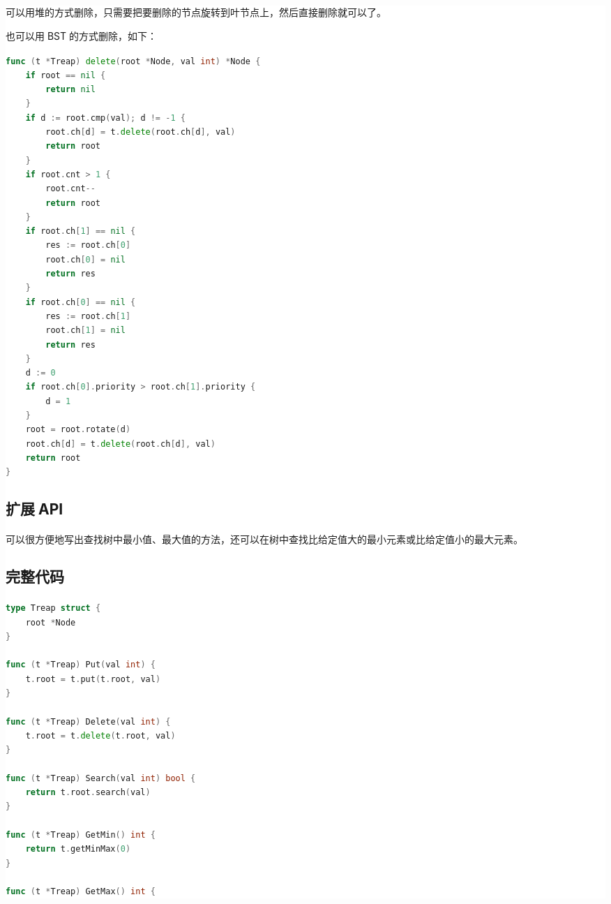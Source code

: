 可以用堆的方式删除，只需要把要删除的节点旋转到叶节点上，然后直接删除就可以了。

也可以用 BST 的方式删除，如下：

```go
func (t *Treap) delete(root *Node, val int) *Node {
	if root == nil {
		return nil
	}
	if d := root.cmp(val); d != -1 {
		root.ch[d] = t.delete(root.ch[d], val)
		return root
	}
	if root.cnt > 1 {
		root.cnt--
		return root
	}
	if root.ch[1] == nil {
		res := root.ch[0]
		root.ch[0] = nil
		return res
	}
	if root.ch[0] == nil {
		res := root.ch[1]
		root.ch[1] = nil
		return res
	}
	d := 0
	if root.ch[0].priority > root.ch[1].priority {
		d = 1
	}
	root = root.rotate(d)
	root.ch[d] = t.delete(root.ch[d], val)
	return root
}
```

## 扩展 API

可以很方便地写出查找树中最小值、最大值的方法，还可以在树中查找比给定值大的最小元素或比给定值小的最大元素。

## 完整代码

```go
type Treap struct {
	root *Node
}

func (t *Treap) Put(val int) {
	t.root = t.put(t.root, val)
}

func (t *Treap) Delete(val int) {
	t.root = t.delete(t.root, val)
}

func (t *Treap) Search(val int) bool {
	return t.root.search(val)
}

func (t *Treap) GetMin() int {
	return t.getMinMax(0)
}

func (t *Treap) GetMax() int {
```